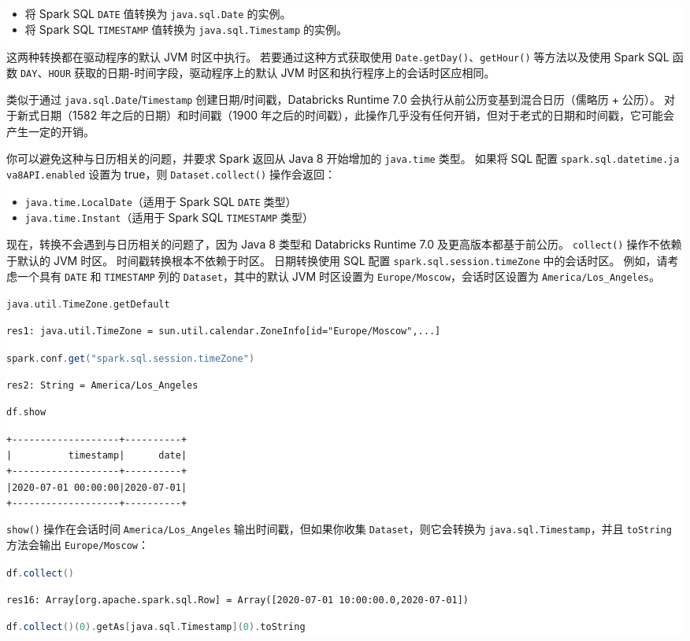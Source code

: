 * 将 Spark SQL `DATE` 值转换为 `java.sql.Date` 的实例。
* 将 Spark SQL `TIMESTAMP` 值转换为 `java.sql.Timestamp` 的实例。

这两种转换都在驱动程序的默认 JVM 时区中执行。 若要通过这种方式获取使用 `Date.getDay()`、`getHour()` 等方法以及使用 Spark SQL 函数 `DAY`、`HOUR` 获取的日期-时间字段，驱动程序上的默认 JVM 时区和执行程序上的会话时区应相同。

类似于通过 `java.sql.Date`/`Timestamp` 创建日期/时间戳，Databricks Runtime 7.0 会执行从前公历变基到混合日历（儒略历 + 公历）。 对于新式日期（1582 年之后的日期）和时间戳（1900 年之后的时间戳），此操作几乎没有任何开销，但对于老式的日期和时间戳，它可能会产生一定的开销。

你可以避免这种与日历相关的问题，并要求 Spark 返回从 Java 8 开始增加的 `java.time` 类型。 如果将 SQL 配置 `spark.sql.datetime.java8API.enabled` 设置为 true，则 `Dataset.collect()` 操作会返回：

* `java.time.LocalDate`（适用于 Spark SQL `DATE` 类型）
* `java.time.Instant`（适用于 Spark SQL `TIMESTAMP` 类型）

现在，转换不会遇到与日历相关的问题了，因为 Java 8 类型和 Databricks Runtime 7.0 及更高版本都基于前公历。 `collect()` 操作不依赖于默认的 JVM 时区。 时间戳转换根本不依赖于时区。 日期转换使用 SQL 配置 `spark.sql.session.timeZone` 中的会话时区。 例如，请考虑一个具有 `DATE` 和 `TIMESTAMP` 列的 `Dataset`，其中的默认 JVM 时区设置为 `Europe/Moscow`，会话时区设置为 `America/Los_Angeles`。

```scala
java.util.TimeZone.getDefault
```

```
res1: java.util.TimeZone = sun.util.calendar.ZoneInfo[id="Europe/Moscow",...]
```

```scala
spark.conf.get("spark.sql.session.timeZone")
```

```
res2: String = America/Los_Angeles
```

```scala
df.show
```

```
+-------------------+----------+
|          timestamp|      date|
+-------------------+----------+
|2020-07-01 00:00:00|2020-07-01|
+-------------------+----------+
```

`show()` 操作在会话时间 `America/Los_Angeles` 输出时间戳，但如果你收集 `Dataset`，则它会转换为 `java.sql.Timestamp`，并且 `toString` 方法会输出 `Europe/Moscow`：

```scala
df.collect()
```

```
res16: Array[org.apache.spark.sql.Row] = Array([2020-07-01 10:00:00.0,2020-07-01])
```

```scala
df.collect()(0).getAs[java.sql.Timestamp](0).toString
```
